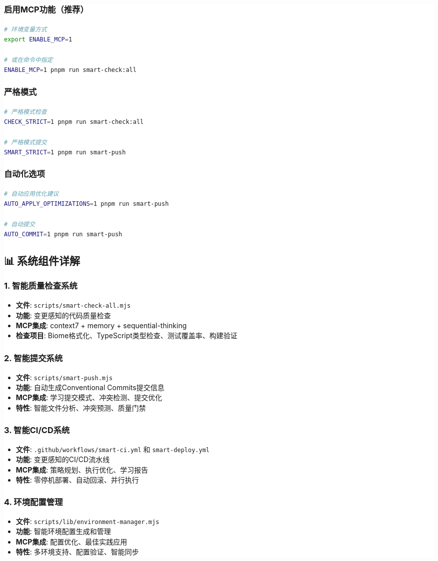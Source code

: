 ### 启用MCP功能（推荐）
```bash
# 环境变量方式
export ENABLE_MCP=1

# 或在命令中指定
ENABLE_MCP=1 pnpm run smart-check:all
```

### 严格模式
```bash
# 严格模式检查
CHECK_STRICT=1 pnpm run smart-check:all

# 严格模式提交
SMART_STRICT=1 pnpm run smart-push
```

### 自动化选项
```bash
# 自动应用优化建议
AUTO_APPLY_OPTIMIZATIONS=1 pnpm run smart-push

# 自动提交
AUTO_COMMIT=1 pnpm run smart-push
```

## 📊 系统组件详解

### 1. 智能质量检查系统
- **文件**: `scripts/smart-check-all.mjs`
- **功能**: 变更感知的代码质量检查
- **MCP集成**: context7 + memory + sequential-thinking
- **检查项目**: Biome格式化、TypeScript类型检查、测试覆盖率、构建验证

### 2. 智能提交系统
- **文件**: `scripts/smart-push.mjs`
- **功能**: 自动生成Conventional Commits提交信息
- **MCP集成**: 学习提交模式、冲突检测、提交优化
- **特性**: 智能文件分析、冲突预测、质量门禁

### 3. 智能CI/CD系统
- **文件**: `.github/workflows/smart-ci.yml` 和 `smart-deploy.yml`
- **功能**: 变更感知的CI/CD流水线
- **MCP集成**: 策略规划、执行优化、学习报告
- **特性**: 零停机部署、自动回滚、并行执行

### 4. 环境配置管理
- **文件**: `scripts/lib/environment-manager.mjs`
- **功能**: 智能环境配置生成和管理
- **MCP集成**: 配置优化、最佳实践应用
- **特性**: 多环境支持、配置验证、智能同步
